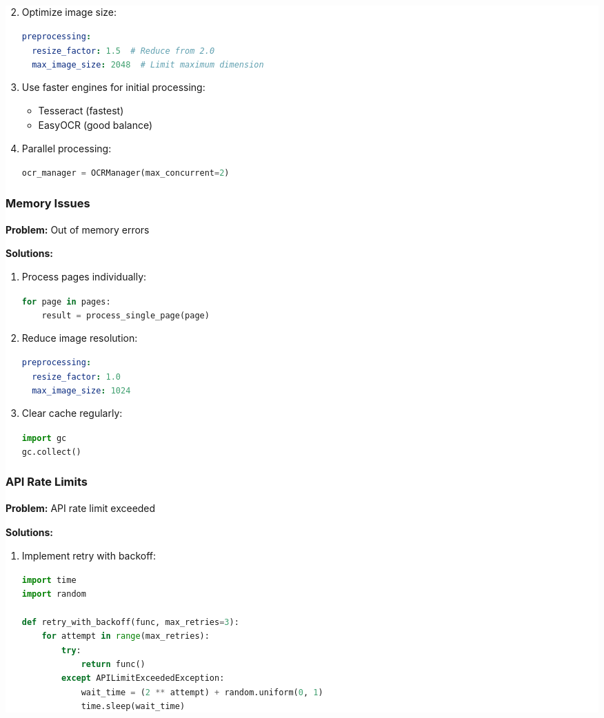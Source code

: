 2. Optimize image size:
   ```yaml
   preprocessing:
     resize_factor: 1.5  # Reduce from 2.0
     max_image_size: 2048  # Limit maximum dimension
   ```

3. Use faster engines for initial processing:
   - Tesseract (fastest)
   - EasyOCR (good balance)

4. Parallel processing:
   ```python
   ocr_manager = OCRManager(max_concurrent=2)
   ```

### Memory Issues

**Problem:** Out of memory errors

**Solutions:**
1. Process pages individually:
   ```python
   for page in pages:
       result = process_single_page(page)
   ```

2. Reduce image resolution:
   ```yaml
   preprocessing:
     resize_factor: 1.0
     max_image_size: 1024
   ```

3. Clear cache regularly:
   ```python
   import gc
   gc.collect()
   ```

### API Rate Limits

**Problem:** API rate limit exceeded

**Solutions:**
1. Implement retry with backoff:
   ```python
   import time
   import random
   
   def retry_with_backoff(func, max_retries=3):
       for attempt in range(max_retries):
           try:
               return func()
           except APILimitExceededException:
               wait_time = (2 ** attempt) + random.uniform(0, 1)
               time.sleep(wait_time)
   ```

